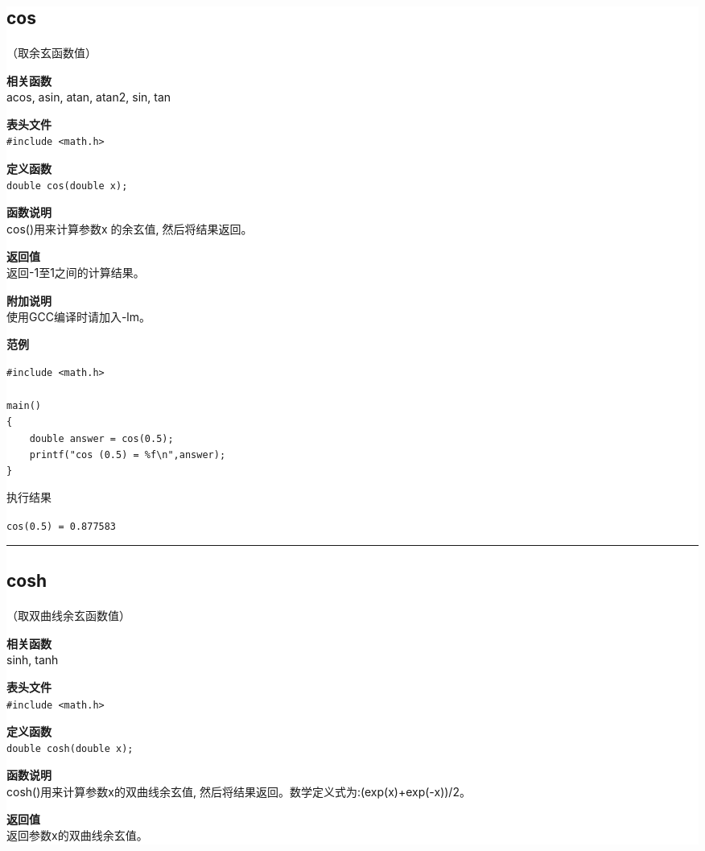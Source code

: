 
## cos
（取余玄函数值）

**相关函数**  
acos, asin, atan, atan2, sin, tan

**表头文件**  
`#include <math.h>`

**定义函数**  
`double cos(double x);`

**函数说明**  
cos()用来计算参数x 的余玄值, 然后将结果返回。

**返回值**  
返回-1至1之间的计算结果。

**附加说明**  
使用GCC编译时请加入-lm。

**范例**  
```
#include <math.h>

main()
{
    double answer = cos(0.5);
    printf("cos (0.5) = %f\n",answer);
}
```
执行结果
```
cos(0.5) = 0.877583
```

---

## cosh
（取双曲线余玄函数值）

**相关函数**  
sinh, tanh

**表头文件**  
`#include <math.h>`

**定义函数**  
`double cosh(double x);`

**函数说明**  
cosh()用来计算参数x的双曲线余玄值, 然后将结果返回。数学定义式为:(exp(x)+exp(-x))/2。

**返回值**  
返回参数x的双曲线余玄值。
